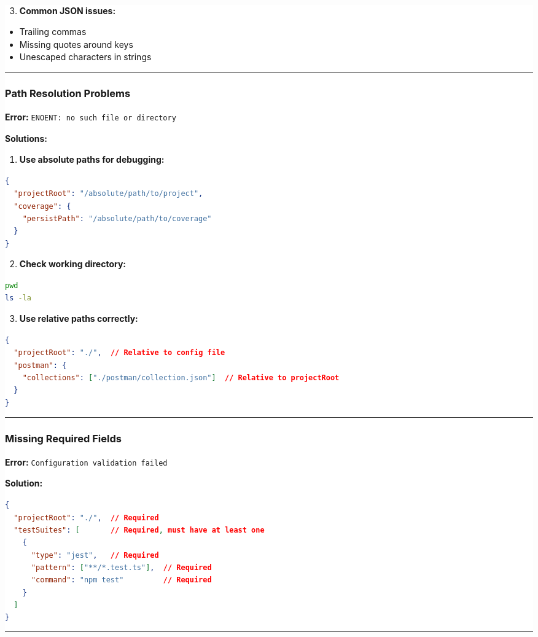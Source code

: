 3. **Common JSON issues:**
- Trailing commas
- Missing quotes around keys
- Unescaped characters in strings

---

### Path Resolution Problems

**Error:** `ENOENT: no such file or directory`

**Solutions:**

1. **Use absolute paths for debugging:**
```json
{
  "projectRoot": "/absolute/path/to/project",
  "coverage": {
    "persistPath": "/absolute/path/to/coverage"
  }
}
```

2. **Check working directory:**
```bash
pwd
ls -la
```

3. **Use relative paths correctly:**
```json
{
  "projectRoot": "./",  // Relative to config file
  "postman": {
    "collections": ["./postman/collection.json"]  // Relative to projectRoot
  }
}
```

---

### Missing Required Fields

**Error:** `Configuration validation failed`

**Solution:**
```json
{
  "projectRoot": "./",  // Required
  "testSuites": [       // Required, must have at least one
    {
      "type": "jest",   // Required
      "pattern": ["**/*.test.ts"],  // Required
      "command": "npm test"         // Required
    }
  ]
}
```

---